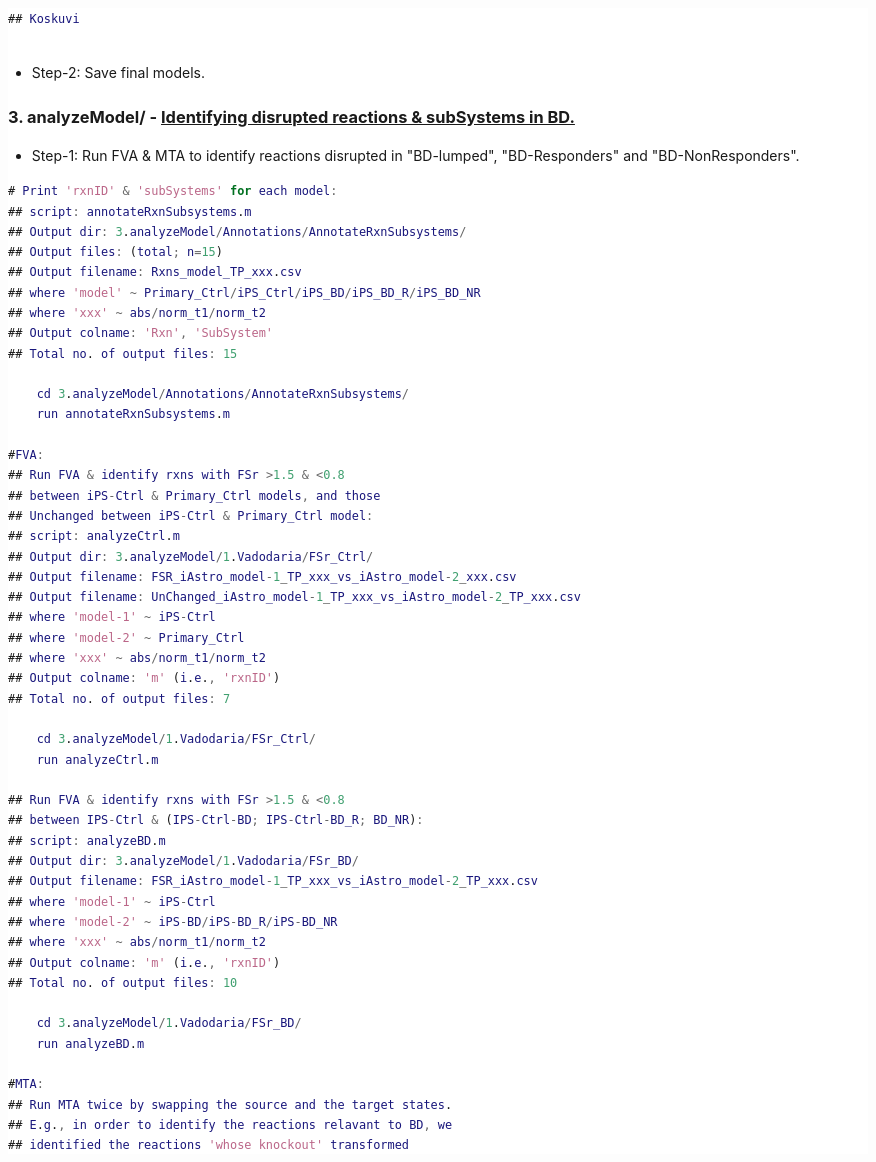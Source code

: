 ```matlab
## Koskuvi
	
```

   * Step-2: Save final models.
```matlab


```

### 3. analyzeModel/ - <ins>Identifying disrupted reactions & subSystems in BD.</ins>

   * Step-1: Run FVA & MTA to identify reactions disrupted in "BD-lumped", "BD-Responders" and "BD-NonResponders".
```matlab
# Print 'rxnID' & 'subSystems' for each model:
## script: annotateRxnSubsystems.m
## Output dir: 3.analyzeModel/Annotations/AnnotateRxnSubsystems/
## Output files: (total; n=15)
## Output filename: Rxns_model_TP_xxx.csv
## where 'model' ~ Primary_Ctrl/iPS_Ctrl/iPS_BD/iPS_BD_R/iPS_BD_NR
## where 'xxx' ~ abs/norm_t1/norm_t2
## Output colname: 'Rxn', 'SubSystem'
## Total no. of output files: 15
	
	cd 3.analyzeModel/Annotations/AnnotateRxnSubsystems/
	run annotateRxnSubsystems.m
	
#FVA:
## Run FVA & identify rxns with FSr >1.5 & <0.8 
## between iPS-Ctrl & Primary_Ctrl models, and those
## Unchanged between iPS-Ctrl & Primary_Ctrl model:
## script: analyzeCtrl.m
## Output dir: 3.analyzeModel/1.Vadodaria/FSr_Ctrl/
## Output filename: FSR_iAstro_model-1_TP_xxx_vs_iAstro_model-2_xxx.csv
## Output filename: UnChanged_iAstro_model-1_TP_xxx_vs_iAstro_model-2_TP_xxx.csv
## where 'model-1' ~ iPS-Ctrl
## where 'model-2' ~ Primary_Ctrl
## where 'xxx' ~ abs/norm_t1/norm_t2
## Output colname: 'm' (i.e., 'rxnID')
## Total no. of output files: 7
	
	cd 3.analyzeModel/1.Vadodaria/FSr_Ctrl/
	run analyzeCtrl.m

## Run FVA & identify rxns with FSr >1.5 & <0.8 
## between IPS-Ctrl & (IPS-Ctrl-BD; IPS-Ctrl-BD_R; BD_NR):
## script: analyzeBD.m
## Output dir: 3.analyzeModel/1.Vadodaria/FSr_BD/
## Output filename: FSR_iAstro_model-1_TP_xxx_vs_iAstro_model-2_TP_xxx.csv
## where 'model-1' ~ iPS-Ctrl
## where 'model-2' ~ iPS-BD/iPS-BD_R/iPS-BD_NR
## where 'xxx' ~ abs/norm_t1/norm_t2
## Output colname: 'm' (i.e., 'rxnID')
## Total no. of output files: 10
	
	cd 3.analyzeModel/1.Vadodaria/FSr_BD/
	run analyzeBD.m
	
#MTA:
## Run MTA twice by swapping the source and the target states. 
## E.g., in order to identify the reactions relavant to BD, we 
## identified the reactions 'whose knockout' transformed 
```